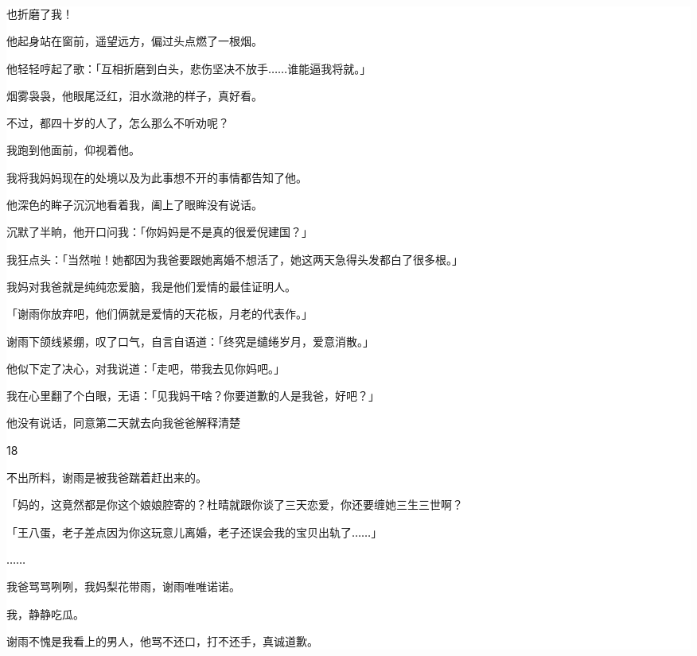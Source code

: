 
也折磨了我！


他起身站在窗前，遥望远方，偏过头点燃了一根烟。


他轻轻哼起了歌：「互相折磨到白头，悲伤坚决不放手……谁能逼我将就。」


烟雾袅袅，他眼尾泛红，泪水潋滟的样子，真好看。


不过，都四十岁的人了，怎么那么不听劝呢？


我跑到他面前，仰视着他。


我将我妈妈现在的处境以及为此事想不开的事情都告知了他。


他深色的眸子沉沉地看着我，阖上了眼眸没有说话。


沉默了半晌，他开口问我：「你妈妈是不是真的很爱倪建国？」


我狂点头：「当然啦！她都因为我爸要跟她离婚不想活了，她这两天急得头发都白了很多根。」


我妈对我爸就是纯纯恋爱脑，我是他们爱情的最佳证明人。


「谢雨你放弃吧，他们俩就是爱情的天花板，月老的代表作。」


谢雨下颌线紧绷，叹了口气，自言自语道：「终究是缱绻岁月，爱意消散。」


他似下定了决心，对我说道：「走吧，带我去见你妈吧。」


我在心里翻了个白眼，无语：「见我妈干啥？你要道歉的人是我爸，好吧？」


他没有说话，同意第二天就去向我爸爸解释清楚


18


不出所料，谢雨是被我爸踹着赶出来的。


「妈的，这竟然都是你这个娘娘腔寄的？杜晴就跟你谈了三天恋爱，你还要缠她三生三世啊？


「王八蛋，老子差点因为你这玩意儿离婚，老子还误会我的宝贝出轨了……」


……


我爸骂骂咧咧，我妈梨花带雨，谢雨唯唯诺诺。


我，静静吃瓜。


谢雨不愧是我看上的男人，他骂不还口，打不还手，真诚道歉。

